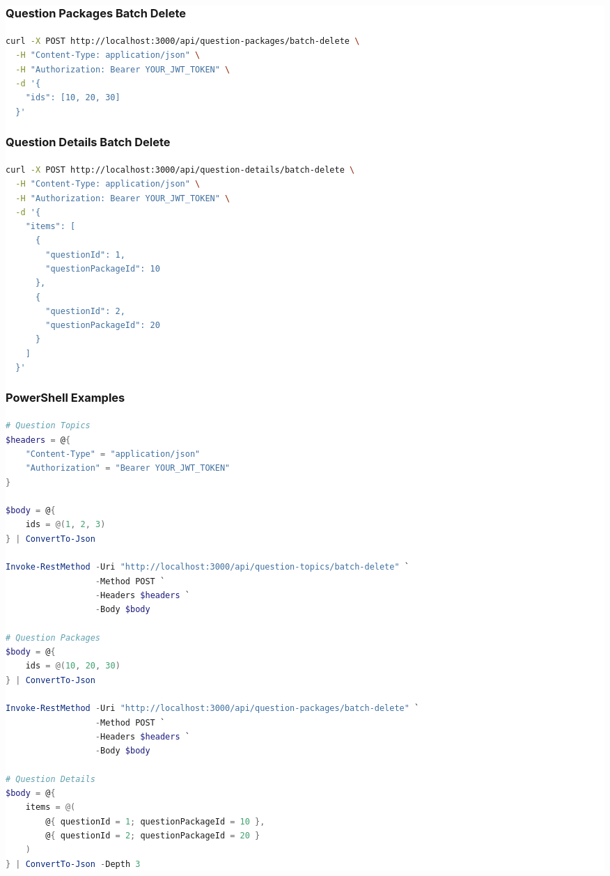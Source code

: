 ### Question Packages Batch Delete
```bash
curl -X POST http://localhost:3000/api/question-packages/batch-delete \
  -H "Content-Type: application/json" \
  -H "Authorization: Bearer YOUR_JWT_TOKEN" \
  -d '{
    "ids": [10, 20, 30]
  }'
```

### Question Details Batch Delete
```bash
curl -X POST http://localhost:3000/api/question-details/batch-delete \
  -H "Content-Type: application/json" \
  -H "Authorization: Bearer YOUR_JWT_TOKEN" \
  -d '{
    "items": [
      {
        "questionId": 1,
        "questionPackageId": 10
      },
      {
        "questionId": 2,
        "questionPackageId": 20
      }
    ]
  }'
```

### PowerShell Examples
```powershell
# Question Topics
$headers = @{
    "Content-Type" = "application/json"
    "Authorization" = "Bearer YOUR_JWT_TOKEN"
}

$body = @{
    ids = @(1, 2, 3)
} | ConvertTo-Json

Invoke-RestMethod -Uri "http://localhost:3000/api/question-topics/batch-delete" `
                  -Method POST `
                  -Headers $headers `
                  -Body $body

# Question Packages
$body = @{
    ids = @(10, 20, 30)
} | ConvertTo-Json

Invoke-RestMethod -Uri "http://localhost:3000/api/question-packages/batch-delete" `
                  -Method POST `
                  -Headers $headers `
                  -Body $body

# Question Details
$body = @{
    items = @(
        @{ questionId = 1; questionPackageId = 10 },
        @{ questionId = 2; questionPackageId = 20 }
    )
} | ConvertTo-Json -Depth 3
```